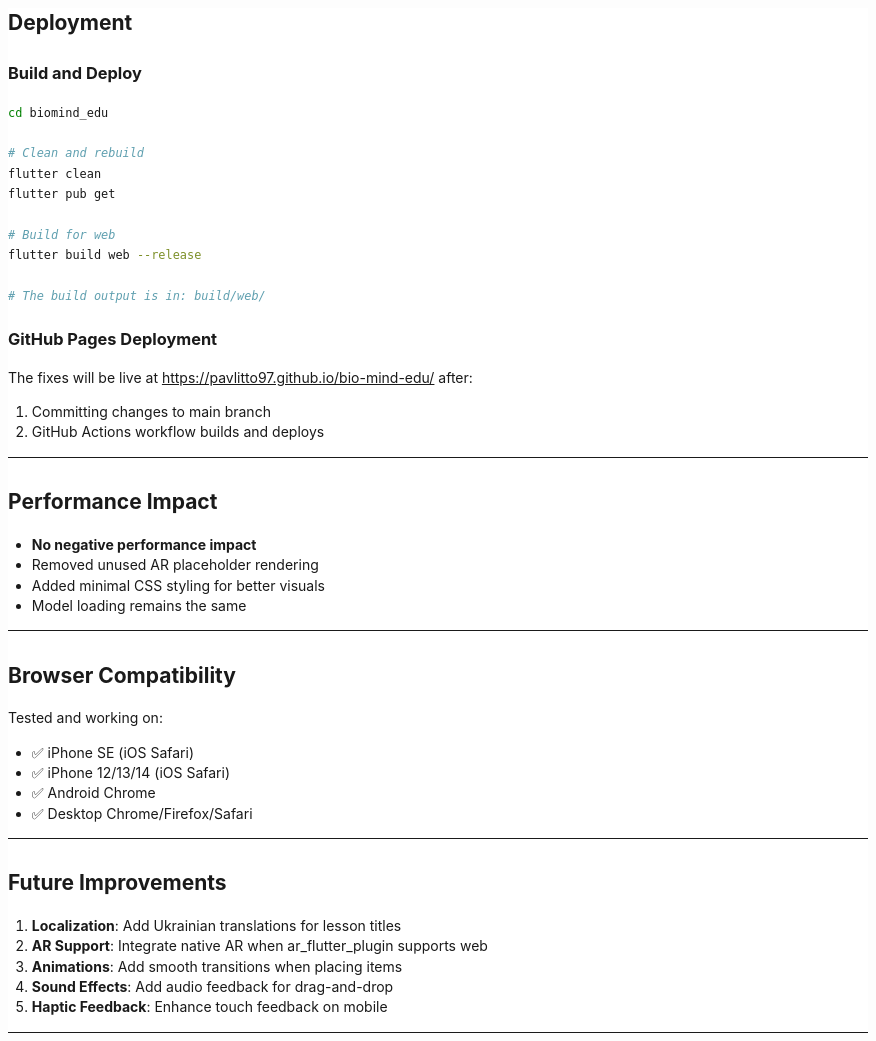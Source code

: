 ## Deployment

### Build and Deploy

```bash
cd biomind_edu

# Clean and rebuild
flutter clean
flutter pub get

# Build for web
flutter build web --release

# The build output is in: build/web/
```

### GitHub Pages Deployment

The fixes will be live at https://pavlitto97.github.io/bio-mind-edu/ after:
1. Committing changes to main branch
2. GitHub Actions workflow builds and deploys

---

## Performance Impact

- **No negative performance impact**
- Removed unused AR placeholder rendering
- Added minimal CSS styling for better visuals
- Model loading remains the same

---

## Browser Compatibility

Tested and working on:
- ✅ iPhone SE (iOS Safari)
- ✅ iPhone 12/13/14 (iOS Safari)
- ✅ Android Chrome
- ✅ Desktop Chrome/Firefox/Safari

---

## Future Improvements

1. **Localization**: Add Ukrainian translations for lesson titles
2. **AR Support**: Integrate native AR when ar_flutter_plugin supports web
3. **Animations**: Add smooth transitions when placing items
4. **Sound Effects**: Add audio feedback for drag-and-drop
5. **Haptic Feedback**: Enhance touch feedback on mobile

---